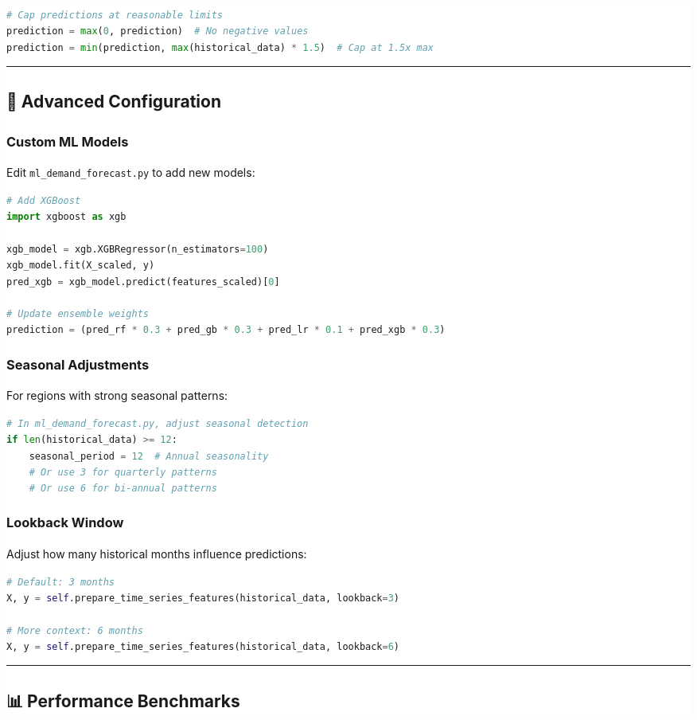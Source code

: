 ```python
# Cap predictions at reasonable limits
prediction = max(0, prediction)  # No negative values
prediction = min(prediction, max(historical_data) * 1.5)  # Cap at 1.5x max
```

---

## 📝 Advanced Configuration

### **Custom ML Models**

Edit `ml_demand_forecast.py` to add new models:

```python
# Add XGBoost
import xgboost as xgb

xgb_model = xgb.XGBRegressor(n_estimators=100)
xgb_model.fit(X_scaled, y)
pred_xgb = xgb_model.predict(features_scaled)[0]

# Update ensemble weights
prediction = (pred_rf * 0.3 + pred_gb * 0.3 + pred_lr * 0.1 + pred_xgb * 0.3)
```

### **Seasonal Adjustments**

For regions with strong seasonal patterns:

```python
# In ml_demand_forecast.py, adjust seasonal detection
if len(historical_data) >= 12:
    seasonal_period = 12  # Annual seasonality
    # Or use 3 for quarterly patterns
    # Or use 6 for bi-annual patterns
```

### **Lookback Window**

Adjust how many historical months influence predictions:

```python
# Default: 3 months
X, y = self.prepare_time_series_features(historical_data, lookback=3)

# More context: 6 months
X, y = self.prepare_time_series_features(historical_data, lookback=6)
```

---

## 📊 Performance Benchmarks
